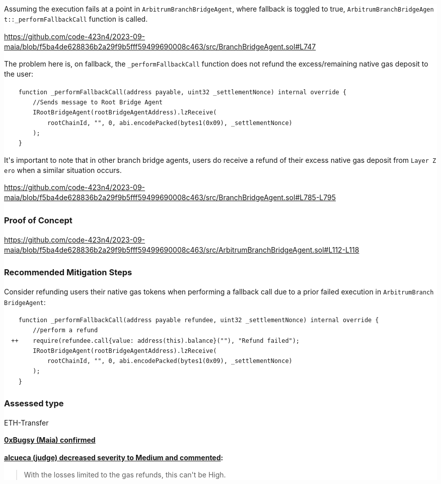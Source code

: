 
Assuming the execution fails at a point in `ArbitrumBranchBridgeAgent`, where fallback is toggled to true, `ArbitrumBranchBridgeAgent::_performFallbackCall` function is called.

<https://github.com/code-423n4/2023-09-maia/blob/f5ba4de628836b2a29f9b5fff59499690008c463/src/BranchBridgeAgent.sol#L747>

The problem here is, on fallback, the `_performFallbackCall` function does not refund the excess/remaining native gas deposit to the user:

```solidity
    function _performFallbackCall(address payable, uint32 _settlementNonce) internal override {
        //Sends message to Root Bridge Agent
        IRootBridgeAgent(rootBridgeAgentAddress).lzReceive( 
            rootChainId, "", 0, abi.encodePacked(bytes1(0x09), _settlementNonce)
        );
    }
```

It's important to note that in other branch bridge agents, users do receive a refund of their excess native gas deposit from `Layer Zero` when a similar situation occurs.

<https://github.com/code-423n4/2023-09-maia/blob/f5ba4de628836b2a29f9b5fff59499690008c463/src/BranchBridgeAgent.sol#L785-L795>

### Proof of Concept

<https://github.com/code-423n4/2023-09-maia/blob/f5ba4de628836b2a29f9b5fff59499690008c463/src/ArbitrumBranchBridgeAgent.sol#L112-L118>

### Recommended Mitigation Steps

Consider refunding users their native gas tokens when performing a fallback call due to a prior failed execution in `ArbitrumBranchBridgeAgent`:

```solidity
    function _performFallbackCall(address payable refundee, uint32 _settlementNonce) internal override {
        //perform a refund
  ++    require(refundee.call{value: address(this).balance}(""), "Refund failed");     
        IRootBridgeAgent(rootBridgeAgentAddress).lzReceive( 
            rootChainId, "", 0, abi.encodePacked(bytes1(0x09), _settlementNonce)
        );
    }

```

### Assessed type

ETH-Transfer

**[0xBugsy (Maia) confirmed](https://github.com/code-423n4/2023-09-maia-findings/issues/710#issuecomment-1764935807)**

**[alcueca (judge) decreased severity to Medium and commented](https://github.com/code-423n4/2023-09-maia-findings/issues/710#issuecomment-1780911329):**
 > With the losses limited to the gas refunds, this can't be High.
